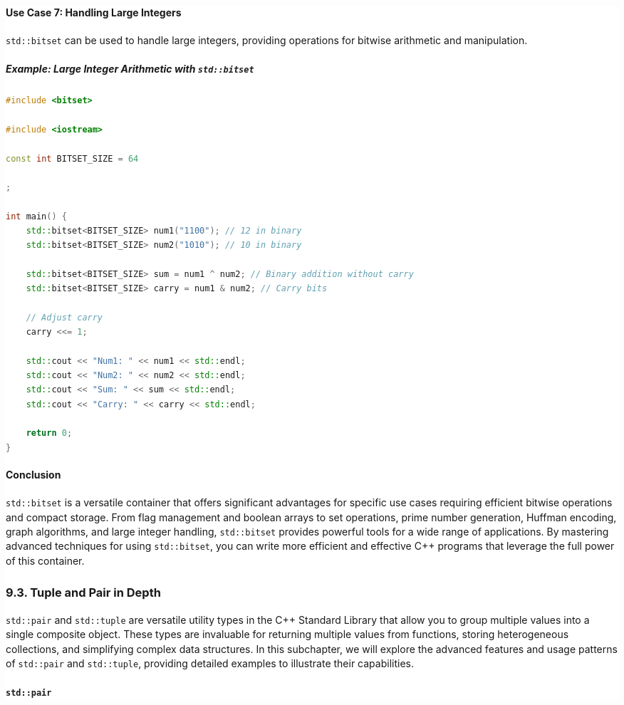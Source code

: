 #### Use Case 7: Handling Large Integers

`std::bitset` can be used to handle large integers, providing operations for bitwise arithmetic and manipulation.

##### Example: Large Integer Arithmetic with `std::bitset`

```cpp
#include <bitset>

#include <iostream>

const int BITSET_SIZE = 64

;

int main() {
    std::bitset<BITSET_SIZE> num1("1100"); // 12 in binary
    std::bitset<BITSET_SIZE> num2("1010"); // 10 in binary

    std::bitset<BITSET_SIZE> sum = num1 ^ num2; // Binary addition without carry
    std::bitset<BITSET_SIZE> carry = num1 & num2; // Carry bits

    // Adjust carry
    carry <<= 1;

    std::cout << "Num1: " << num1 << std::endl;
    std::cout << "Num2: " << num2 << std::endl;
    std::cout << "Sum: " << sum << std::endl;
    std::cout << "Carry: " << carry << std::endl;

    return 0;
}
```

#### Conclusion

`std::bitset` is a versatile container that offers significant advantages for specific use cases requiring efficient bitwise operations and compact storage. From flag management and boolean arrays to set operations, prime number generation, Huffman encoding, graph algorithms, and large integer handling, `std::bitset` provides powerful tools for a wide range of applications. By mastering advanced techniques for using `std::bitset`, you can write more efficient and effective C++ programs that leverage the full power of this container.

### 9.3. Tuple and Pair in Depth

`std::pair` and `std::tuple` are versatile utility types in the C++ Standard Library that allow you to group multiple values into a single composite object. These types are invaluable for returning multiple values from functions, storing heterogeneous collections, and simplifying complex data structures. In this subchapter, we will explore the advanced features and usage patterns of `std::pair` and `std::tuple`, providing detailed examples to illustrate their capabilities.

#### `std::pair`
